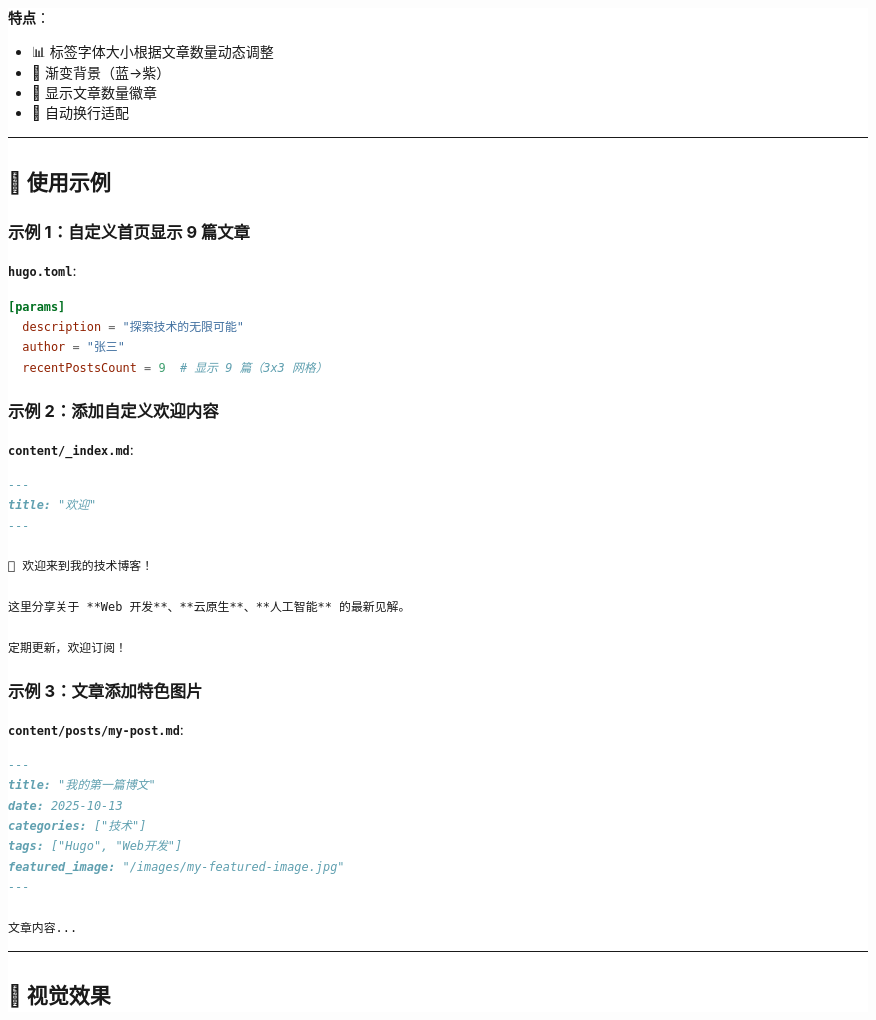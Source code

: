 **特点**：
- 📊 标签字体大小根据文章数量动态调整
- 🎨 渐变背景（蓝→紫）
- 🔢 显示文章数量徽章
- 📱 自动换行适配

---

## 📝 使用示例

### 示例 1：自定义首页显示 9 篇文章

**`hugo.toml`**:
```toml
[params]
  description = "探索技术的无限可能"
  author = "张三"
  recentPostsCount = 9  # 显示 9 篇（3x3 网格）
```

### 示例 2：添加自定义欢迎内容

**`content/_index.md`**:
```markdown
---
title: "欢迎"
---

👋 欢迎来到我的技术博客！

这里分享关于 **Web 开发**、**云原生**、**人工智能** 的最新见解。

定期更新，欢迎订阅！
```

### 示例 3：文章添加特色图片

**`content/posts/my-post.md`**:
```markdown
---
title: "我的第一篇博文"
date: 2025-10-13
categories: ["技术"]
tags: ["Hugo", "Web开发"]
featured_image: "/images/my-featured-image.jpg"
---

文章内容...
```

---

## 🎯 视觉效果

